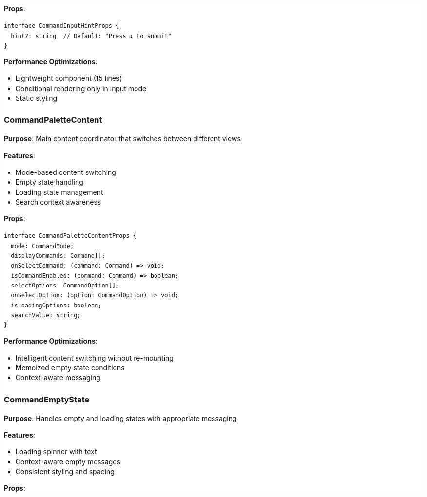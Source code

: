 **Props**:

```tsx
interface CommandInputHintProps {
  hint?: string; // Default: "Press ↓ to submit"
}
```

**Performance Optimizations**:

- Lightweight component (15 lines)
- Conditional rendering only in input mode
- Static styling

### CommandPaletteContent

**Purpose**: Main content coordinator that switches between different views

**Features**:

- Mode-based content switching
- Empty state handling
- Loading state management
- Search context awareness

**Props**:

```tsx
interface CommandPaletteContentProps {
  mode: CommandMode;
  displayCommands: Command[];
  onSelectCommand: (command: Command) => void;
  isCommandEnabled: (command: Command) => boolean;
  selectOptions: CommandOption[];
  onSelectOption: (option: CommandOption) => void;
  isLoadingOptions: boolean;
  searchValue: string;
}
```

**Performance Optimizations**:

- Intelligent content switching without re-mounting
- Memoized empty state conditions
- Context-aware messaging

### CommandEmptyState

**Purpose**: Handles empty and loading states with appropriate messaging

**Features**:

- Loading spinner with text
- Context-aware empty messages
- Consistent styling and spacing

**Props**:

